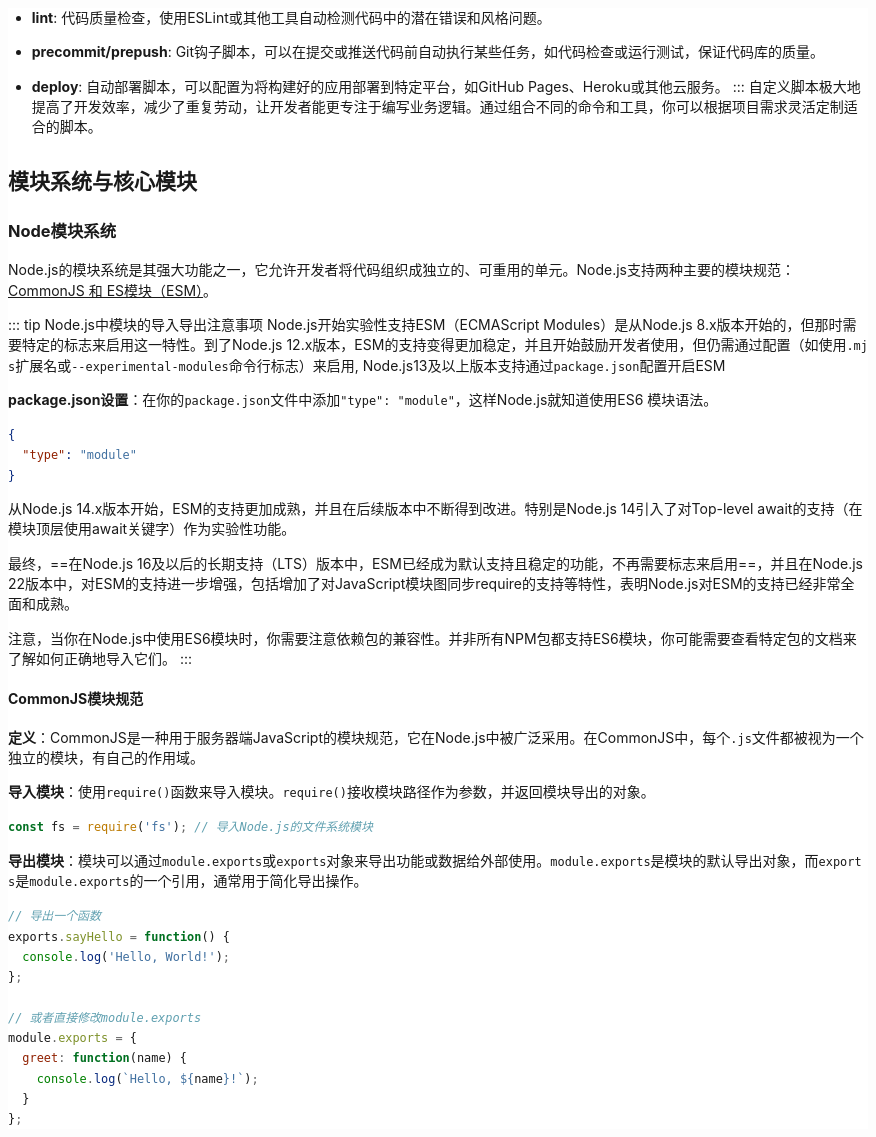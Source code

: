 - **lint**: 代码质量检查，使用ESLint或其他工具自动检测代码中的潜在错误和风格问题。

- **precommit/prepush**: Git钩子脚本，可以在提交或推送代码前自动执行某些任务，如代码检查或运行测试，保证代码库的质量。

- **deploy**: 自动部署脚本，可以配置为将构建好的应用部署到特定平台，如GitHub Pages、Heroku或其他云服务。
::: 
自定义脚本极大地提高了开发效率，减少了重复劳动，让开发者能更专注于编写业务逻辑。通过组合不同的命令和工具，你可以根据项目需求灵活定制适合的脚本。





## 模块系统与核心模块

### Node模块系统

Node.js的模块系统是其强大功能之一，它允许开发者将代码组织成独立的、可重用的单元。Node.js支持两种主要的模块规范：[CommonJS 和 ES模块（ESM）](../../base/js/es6.md#module-id)。

::: tip Node.js中模块的导入导出注意事项
Node.js开始实验性支持ESM（ECMAScript Modules）是从Node.js 8.x版本开始的，但那时需要特定的标志来启用这一特性。到了Node.js 12.x版本，ESM的支持变得更加稳定，并且开始鼓励开发者使用，但仍需通过配置（如使用`.mjs`扩展名或`--experimental-modules`命令行标志）来启用, Node.js13及以上版本支持通过`package.json`配置开启ESM

**package.json设置**：在你的`package.json`文件中添加`"type": "module"`，这样Node.js就知道使用ES6 模块语法。

  ```json
  {
    "type": "module"
  }
  ```

从Node.js 14.x版本开始，ESM的支持更加成熟，并且在后续版本中不断得到改进。特别是Node.js 14引入了对Top-level await的支持（在模块顶层使用await关键字）作为实验性功能。

最终，==在Node.js 16及以后的长期支持（LTS）版本中，ESM已经成为默认支持且稳定的功能，不再需要标志来启用==，并且在Node.js 22版本中，对ESM的支持进一步增强，包括增加了对JavaScript模块图同步require的支持等特性，表明Node.js对ESM的支持已经非常全面和成熟。

注意，当你在Node.js中使用ES6模块时，你需要注意依赖包的兼容性。并非所有NPM包都支持ES6模块，你可能需要查看特定包的文档来了解如何正确地导入它们。
:::


#### CommonJS模块规范

**定义**：CommonJS是一种用于服务器端JavaScript的模块规范，它在Node.js中被广泛采用。在CommonJS中，每个`.js`文件都被视为一个独立的模块，有自己的作用域。

**导入模块**：使用`require()`函数来导入模块。`require()`接收模块路径作为参数，并返回模块导出的对象。

```javascript
const fs = require('fs'); // 导入Node.js的文件系统模块
```

**导出模块**：模块可以通过`module.exports`或`exports`对象来导出功能或数据给外部使用。`module.exports`是模块的默认导出对象，而`exports`是`module.exports`的一个引用，通常用于简化导出操作。

```javascript
// 导出一个函数
exports.sayHello = function() {
  console.log('Hello, World!');
};

// 或者直接修改module.exports
module.exports = {
  greet: function(name) {
    console.log(`Hello, ${name}!`);
  }
};
```

